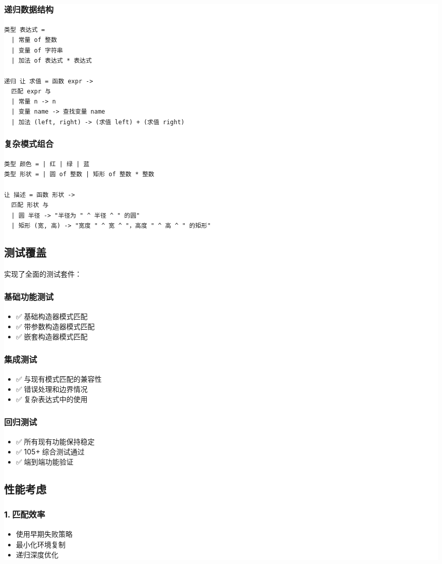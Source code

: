 ### 递归数据结构
```luoyan
类型 表达式 = 
  | 常量 of 整数
  | 变量 of 字符串
  | 加法 of 表达式 * 表达式

递归 让 求值 = 函数 expr ->
  匹配 expr 与
  | 常量 n -> n
  | 变量 name -> 查找变量 name
  | 加法 (left, right) -> (求值 left) + (求值 right)
```

### 复杂模式组合
```luoyan
类型 颜色 = | 红 | 绿 | 蓝
类型 形状 = | 圆 of 整数 | 矩形 of 整数 * 整数

让 描述 = 函数 形状 ->
  匹配 形状 与
  | 圆 半径 -> "半径为 " ^ 半径 ^ " 的圆"
  | 矩形 (宽, 高) -> "宽度 " ^ 宽 ^ "，高度 " ^ 高 ^ " 的矩形"
```

## 测试覆盖

实现了全面的测试套件：

### 基础功能测试
- ✅ 基础构造器模式匹配
- ✅ 带参数构造器模式匹配  
- ✅ 嵌套构造器模式匹配

### 集成测试
- ✅ 与现有模式匹配的兼容性
- ✅ 错误处理和边界情况
- ✅ 复杂表达式中的使用

### 回归测试
- ✅ 所有现有功能保持稳定
- ✅ 105+ 综合测试通过
- ✅ 端到端功能验证

## 性能考虑

### 1. 匹配效率
- 使用早期失败策略
- 最小化环境复制
- 递归深度优化
